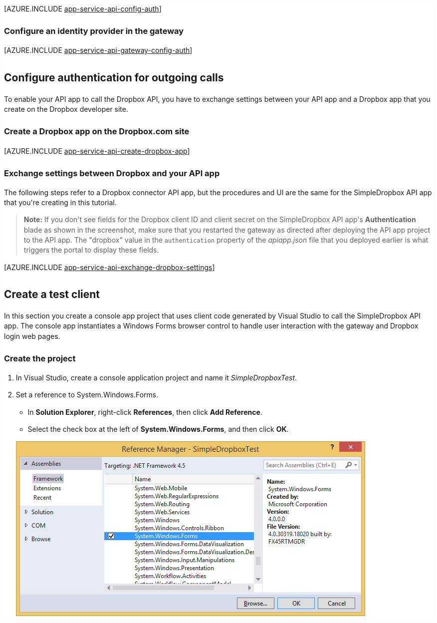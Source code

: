 [AZURE.INCLUDE [app-service-api-config-auth](../../includes/app-service-api-config-auth.md)]

### Configure an identity provider in the gateway

[AZURE.INCLUDE [app-service-api-gateway-config-auth](../../includes/app-service-api-gateway-config-auth.md)]

## Configure authentication for outgoing calls

To enable your API app to call the Dropbox API, you have to exchange settings between your API app and a Dropbox app that you create on the Dropbox developer site.

### Create a Dropbox app on the Dropbox.com site

[AZURE.INCLUDE [app-service-api-create-dropbox-app](../../includes/app-service-api-create-dropbox-app.md)]

### Exchange settings between Dropbox and your API app

The following steps refer to a Dropbox connector API app, but the procedures and UI are the same for the SimpleDropbox API app that you're creating in this tutorial.

> **Note:** If you don't see fields for the Dropbox client ID and client secret on the SimpleDropbox API app's **Authentication** blade as shown in the screenshot, make sure that you restarted the gateway as directed after deploying the API app project to the API app. The "dropbox" value in the `authentication` property of the *apiapp.json* file that you deployed earlier is what triggers the portal to display these fields.

[AZURE.INCLUDE [app-service-api-exchange-dropbox-settings](../../includes/app-service-api-exchange-dropbox-settings.md)]

## Create a test client

In this section you create a console app project that uses client code generated by Visual Studio to call the SimpleDropbox API app. The console app instantiates a Windows Forms browser control to handle user interaction with the gateway and Dropbox login web pages.

### Create the project

1. In Visual Studio, create a console application project and name it *SimpleDropboxTest*.

2. Set a reference to System.Windows.Forms.
 
	* In **Solution Explorer**, right-click **References**, then click **Add Reference**.

	* Select the check box at the left of **System.Windows.Forms**, and then click **OK**.
	 
	![](./media/app-service-api-dotnet-connect-to-saas/setref.png)
